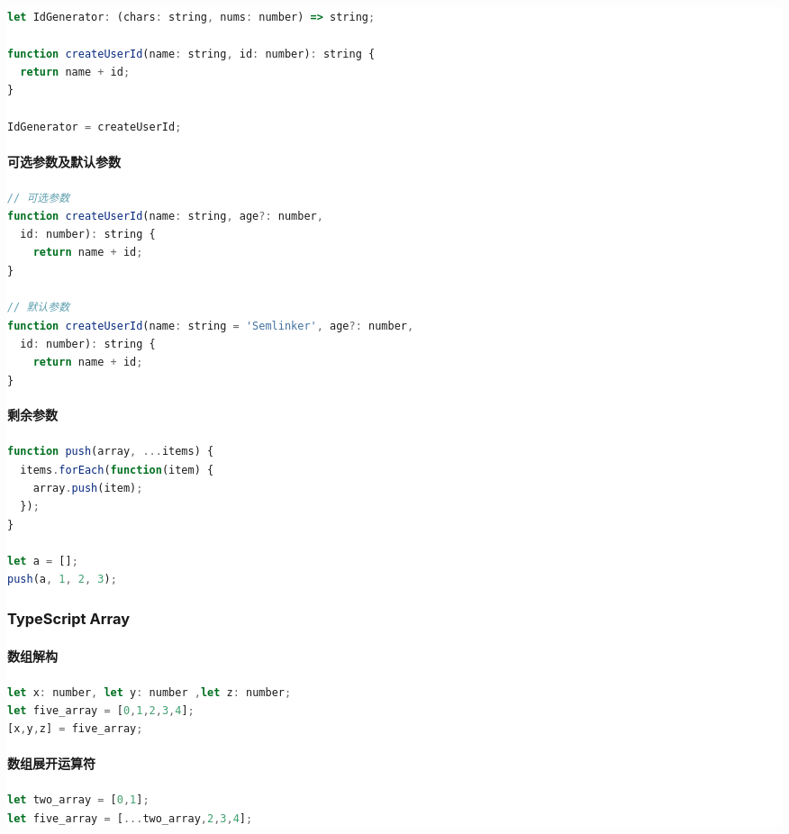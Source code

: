 ```javascript
let IdGenerator: (chars: string, nums: number) => string;

function createUserId(name: string, id: number): string {
  return name + id;
}

IdGenerator = createUserId;
```

#### 可选参数及默认参数

```javascript
// 可选参数
function createUserId(name: string, age?: number, 
  id: number): string {
    return name + id;
}

// 默认参数
function createUserId(name: string = 'Semlinker', age?: number, 
  id: number): string {
    return name + id;
}
```

#### 剩余参数

```javascript
function push(array, ...items) {
  items.forEach(function(item) {
    array.push(item);
  });
}

let a = [];
push(a, 1, 2, 3);
```

### TypeScript Array

#### 数组解构

```javascript
let x: number, let y: number ,let z: number;
let five_array = [0,1,2,3,4];
[x,y,z] = five_array;
```

#### 数组展开运算符

```javascript
let two_array = [0,1];
let five_array = [...two_array,2,3,4];
```
